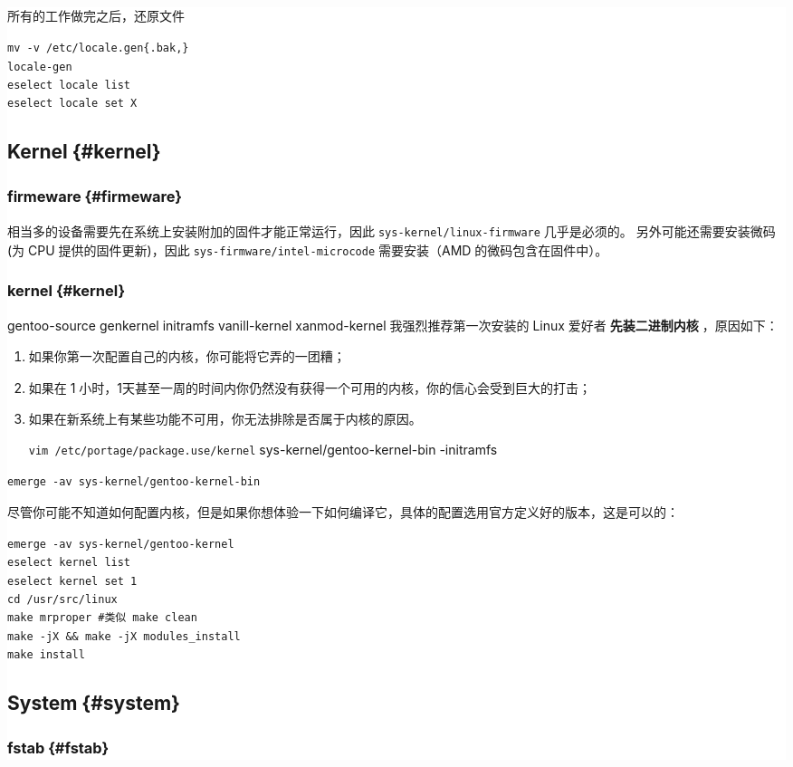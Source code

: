 所有的工作做完之后，还原文件

```shell
mv -v /etc/locale.gen{.bak,}
locale-gen
eselect locale list
eselect locale set X
```


## Kernel {#kernel}


### firmeware {#firmeware}

相当多的设备需要先在系统上安装附加的固件才能正常运行，因此 `sys-kernel/linux-firmware` 几乎是必须的。
另外可能还需要安装微码(为 CPU 提供的固件更新)，因此 `sys-firmware/intel-microcode` 需要安装（AMD 的微码包含在固件中）。


### kernel {#kernel}

gentoo-source
genkernel initramfs
vanill-kernel
xanmod-kernel
我强烈推荐第一次安装的 Linux 爱好者 **先装二进制内核** ，原因如下：

1.  如果你第一次配置自己的内核，你可能将它弄的一团糟；
2.  如果在 1 小时，1天甚至一周的时间内你仍然没有获得一个可用的内核，你的信心会受到巨大的打击；
3.  如果在新系统上有某些功能不可用，你无法排除是否属于内核的原因。

    `vim /etc/portage/package.use/kernel`
    sys-kernel/gentoo-kernel-bin -initramfs



```shell
emerge -av sys-kernel/gentoo-kernel-bin
```

尽管你可能不知道如何配置内核，但是如果你想体验一下如何编译它，具体的配置选用官方定义好的版本，这是可以的：

```shell
emerge -av sys-kernel/gentoo-kernel
eselect kernel list
eselect kernel set 1
cd /usr/src/linux
make mrproper #类似 make clean
make -jX && make -jX modules_install
make install
```


## System {#system}


### fstab {#fstab}
